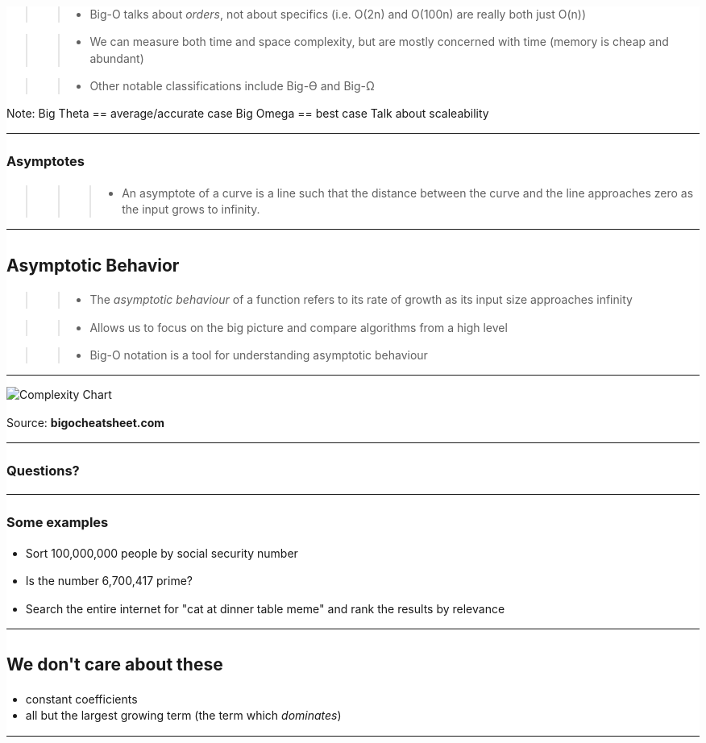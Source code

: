 >>* Big-O talks about *orders*, not about specifics (i.e. O(2n) and O(100n) are really both just O(n))

>>* We can measure both time and space complexity, but are mostly concerned with time (memory is cheap and abundant)

>>* Other notable classifications include Big-Ө and Big-Ω

Note:
Big Theta == average/accurate case
Big Omega == best case
Talk about scaleability

---

### Asymptotes

>>>* An asymptote of a curve is a line such that the distance between the curve and the line approaches zero as the input grows to infinity.

---

## Asymptotic Behavior

>>* The _asymptotic behaviour_ of a function refers to its rate of growth as its input size approaches infinity

>>* Allows us to focus on the big picture and compare algorithms from a high level

>>* Big-O notation is a tool for understanding asymptotic behaviour

---

![Complexity Chart](http://bigocheatsheet.com/img/big-o-complexity-chart.png "Complexity Chart")

Source: **bigocheatsheet.com**

---

### Questions?

---

### Some examples

* Sort 100,000,000 people by social security number

* Is the number 6,700,417 prime?

* Search the entire internet for "cat at dinner table meme" and rank the results by relevance

---

## We don't care about these

- constant coefficients
- all but the largest growing term (the term which _dominates_)

---